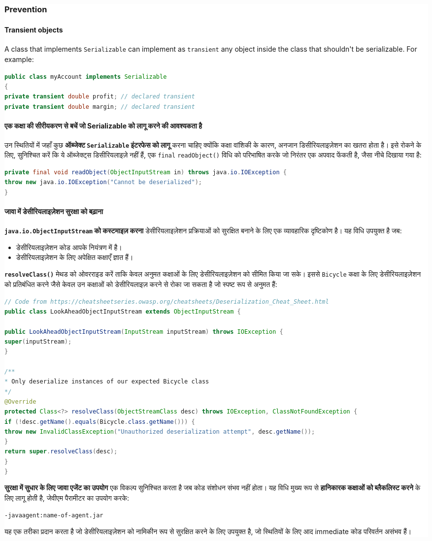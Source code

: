 ### Prevention

#### Transient objects

A class that implements `Serializable` can implement as `transient` any object inside the class that shouldn't be serializable. For example:
```java
public class myAccount implements Serializable
{
private transient double profit; // declared transient
private transient double margin; // declared transient
```
#### एक कक्षा की सीरीयकरण से बचें जो Serializable को लागू करने की आवश्यकता है
उन स्थितियों में जहाँ कुछ **ऑब्जेक्ट `Serializable` इंटरफेस को लागू** करना चाहिए क्योंकि कक्षा वांशिकी के कारण, अनजान डिसीरियलाइज़ेशन का खतरा होता है। इसे रोकने के लिए, सुनिश्चित करें कि ये ऑब्जेक्ट्स डिसीरियलाइज़े नहीं हैं, एक `final` `readObject()` विधि को परिभाषित करके जो निरंतर एक अपवाद फेंकती है, जैसा नीचे दिखाया गया है:
```java
private final void readObject(ObjectInputStream in) throws java.io.IOException {
throw new java.io.IOException("Cannot be deserialized");
}
```
#### **जावा में डेसीरियलाइज़ेशन सुरक्षा को बढ़ाना**

**`java.io.ObjectInputStream` को कस्टमाइज़ करना** डेसीरियलाइज़ेशन प्रक्रियाओं को सुरक्षित बनाने के लिए एक व्यावहारिक दृष्टिकोण है। यह विधि उपयुक्त है जब:

* डेसीरियलाइज़ेशन कोड आपके नियंत्रण में है।
* डेसीरियलाइज़ेशन के लिए अपेक्षित कक्षाएँ ज्ञात हैं।

**`resolveClass()`** मेथड को ओवरराइड करें ताकि केवल अनुमत कक्षाओं के लिए डेसीरियलाइज़ेशन को सीमित किया जा सके। इससे `Bicycle` कक्षा के लिए डेसीरियलाइज़ेशन को प्रतिबंधित करने जैसे केवल उन कक्षाओं को डेसीरियलाइज़ करने से रोका जा सकता है जो स्पष्ट रूप से अनुमत हैं:
```java
// Code from https://cheatsheetseries.owasp.org/cheatsheets/Deserialization_Cheat_Sheet.html
public class LookAheadObjectInputStream extends ObjectInputStream {

public LookAheadObjectInputStream(InputStream inputStream) throws IOException {
super(inputStream);
}

/**
* Only deserialize instances of our expected Bicycle class
*/
@Override
protected Class<?> resolveClass(ObjectStreamClass desc) throws IOException, ClassNotFoundException {
if (!desc.getName().equals(Bicycle.class.getName())) {
throw new InvalidClassException("Unauthorized deserialization attempt", desc.getName());
}
return super.resolveClass(desc);
}
}
```
**सुरक्षा में सुधार के लिए जावा एजेंट का उपयोग** एक विकल्प सुनिश्चित करता है जब कोड संशोधन संभव नहीं होता। यह विधि मुख्य रूप से **हानिकारक कक्षाओं को ब्लैकलिस्ट करने** के लिए लागू होती है, जेवीएम पैरामीटर का उपयोग करके:
```
-javaagent:name-of-agent.jar
```
यह एक तरीका प्रदान करता है जो डेसीरियलाइज़ेशन को नामिकीन रूप से सुरक्षित करने के लिए उपयुक्त है, जो स्थितियों के लिए आद immediate कोड परिवर्तन असंभव हैं।
